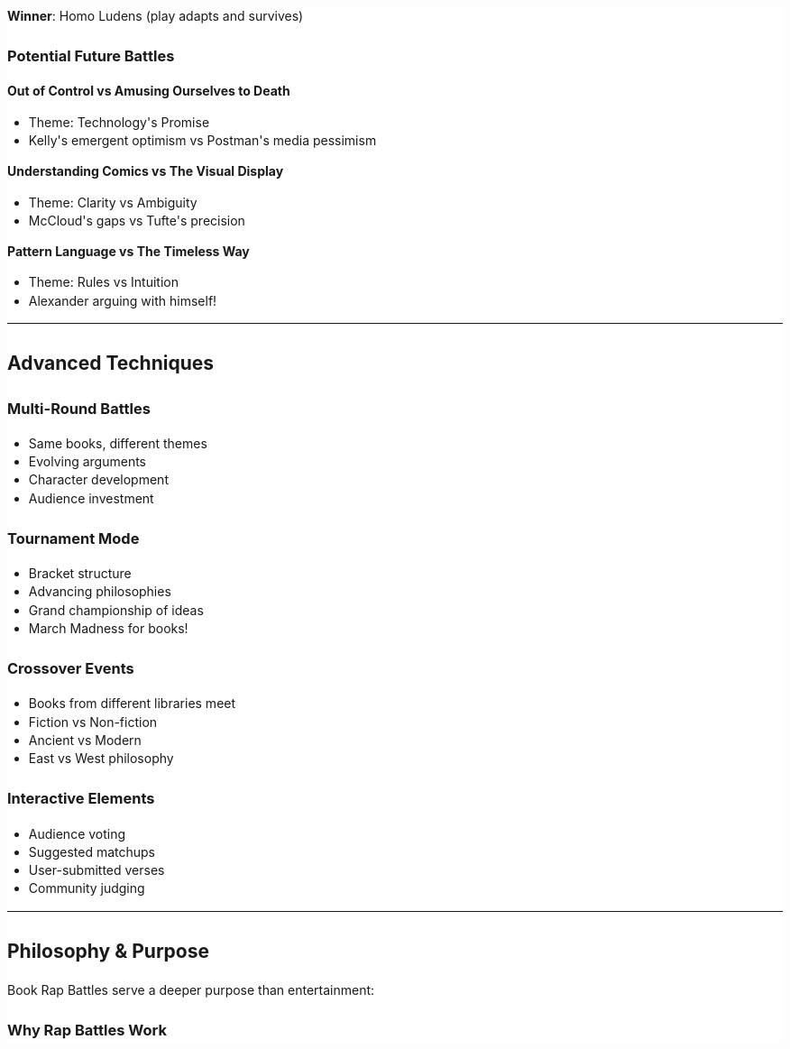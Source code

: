 **Winner**: Homo Ludens (play adapts and survives)

### Potential Future Battles

**Out of Control vs Amusing Ourselves to Death**
- Theme: Technology's Promise
- Kelly's emergent optimism vs Postman's media pessimism

**Understanding Comics vs The Visual Display**
- Theme: Clarity vs Ambiguity
- McCloud's gaps vs Tufte's precision

**Pattern Language vs The Timeless Way**
- Theme: Rules vs Intuition
- Alexander arguing with himself!

---

## Advanced Techniques

### Multi-Round Battles
- Same books, different themes
- Evolving arguments
- Character development
- Audience investment

### Tournament Mode
- Bracket structure
- Advancing philosophies
- Grand championship of ideas
- March Madness for books!

### Crossover Events
- Books from different libraries meet
- Fiction vs Non-fiction
- Ancient vs Modern
- East vs West philosophy

### Interactive Elements
- Audience voting
- Suggested matchups
- User-submitted verses
- Community judging

---

## Philosophy & Purpose

Book Rap Battles serve a deeper purpose than entertainment:

### Why Rap Battles Work
